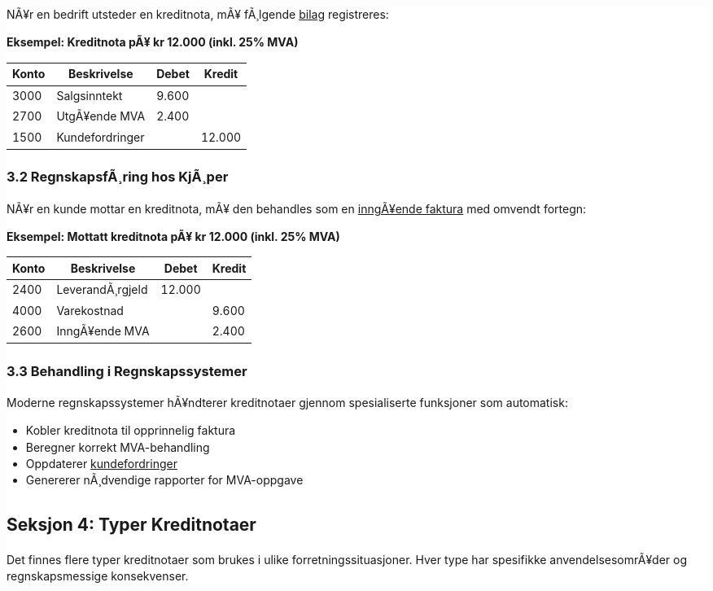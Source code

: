 NÃ¥r en bedrift utsteder en kreditnota, mÃ¥ fÃ¸lgende [bilag](/blogs/regnskap/hva-er-bilag "Hva er Bilag? Komplett Guide til Regnskapsbilag og Dokumentasjon") registreres:

**Eksempel: Kreditnota pÃ¥ kr 12.000 (inkl. 25% MVA)**

| Konto | Beskrivelse | Debet | Kredit |
|-------|-------------|-------|--------|
| 3000 | Salgsinntekt | 9.600 | |
| 2700 | UtgÃ¥ende MVA | 2.400 | |
| 1500 | Kundefordringer | | 12.000 |

### 3.2 RegnskapsfÃ¸ring hos KjÃ¸per

NÃ¥r en kunde mottar en kreditnota, mÃ¥ den behandles som en [inngÃ¥ende faktura](/blogs/regnskap/innganende-faktura "InngÃ¥ende Faktura - Komplett Guide til Mottak og Behandling av LeverandÃ¸rfakturaer") med omvendt fortegn:

**Eksempel: Mottatt kreditnota pÃ¥ kr 12.000 (inkl. 25% MVA)**

| Konto | Beskrivelse | Debet | Kredit |
|-------|-------------|-------|--------|
| 2400 | LeverandÃ¸rgjeld | 12.000 | |
| 4000 | Varekostnad | | 9.600 |
| 2600 | InngÃ¥ende MVA | | 2.400 |

### 3.3 Behandling i Regnskapssystemer

Moderne regnskapssystemer hÃ¥ndterer kreditnotaer gjennom spesialiserte funksjoner som automatisk:

* Kobler kreditnota til opprinnelig faktura
* Beregner korrekt MVA-behandling
* Oppdaterer [kundefordringer](/blogs/regnskap/hva-er-ansattreskontro "Hva er Ansattreskontro? Komplett Guide til KundeoppfÃ¸lging og Fordringsstyring")
* Genererer nÃ¸dvendige rapporter for MVA-oppgave

## Seksjon 4: Typer Kreditnotaer

Det finnes flere typer kreditnotaer som brukes i ulike forretningssituasjoner. Hver type har spesifikke anvendelsesomrÃ¥der og regnskapsmessige konsekvenser.
